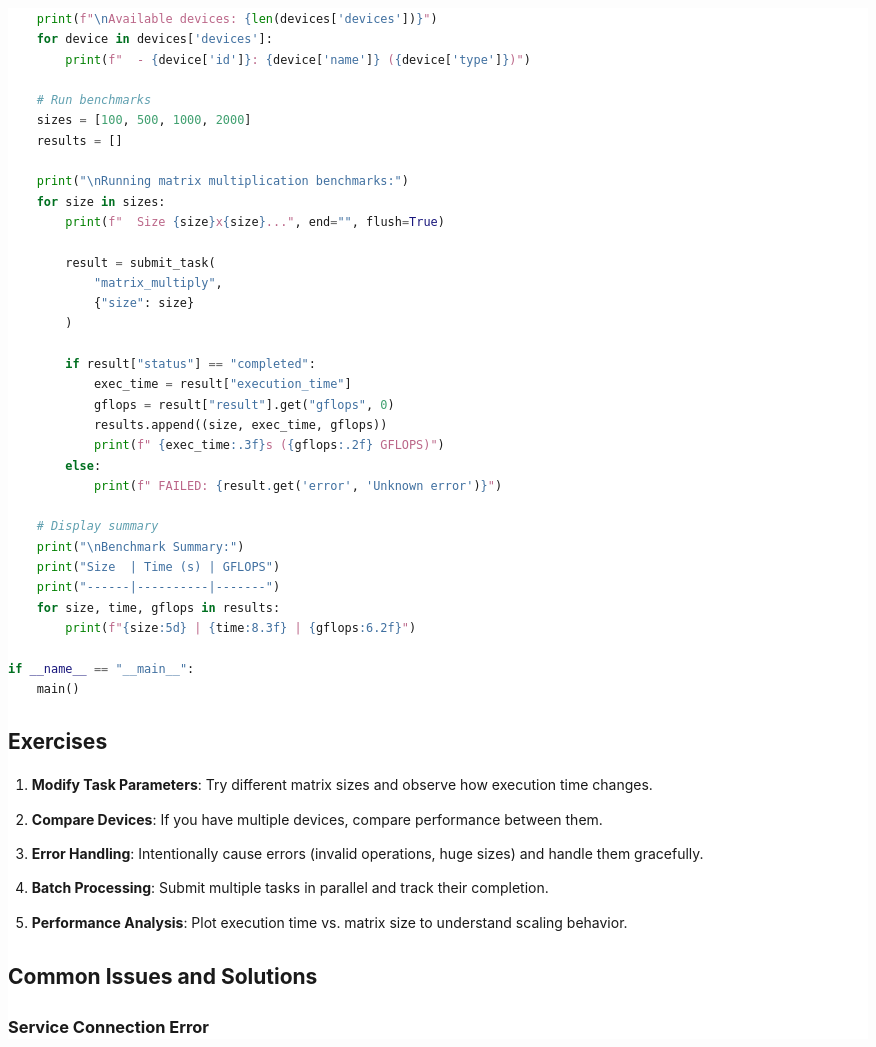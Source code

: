 ```python
    print(f"\nAvailable devices: {len(devices['devices'])}")
    for device in devices['devices']:
        print(f"  - {device['id']}: {device['name']} ({device['type']})")
    
    # Run benchmarks
    sizes = [100, 500, 1000, 2000]
    results = []
    
    print("\nRunning matrix multiplication benchmarks:")
    for size in sizes:
        print(f"  Size {size}x{size}...", end="", flush=True)
        
        result = submit_task(
            "matrix_multiply",
            {"size": size}
        )
        
        if result["status"] == "completed":
            exec_time = result["execution_time"]
            gflops = result["result"].get("gflops", 0)
            results.append((size, exec_time, gflops))
            print(f" {exec_time:.3f}s ({gflops:.2f} GFLOPS)")
        else:
            print(f" FAILED: {result.get('error', 'Unknown error')}")
    
    # Display summary
    print("\nBenchmark Summary:")
    print("Size  | Time (s) | GFLOPS")
    print("------|----------|-------")
    for size, time, gflops in results:
        print(f"{size:5d} | {time:8.3f} | {gflops:6.2f}")

if __name__ == "__main__":
    main()
```

## Exercises

1. **Modify Task Parameters**: Try different matrix sizes and observe how execution time changes.

2. **Compare Devices**: If you have multiple devices, compare performance between them.

3. **Error Handling**: Intentionally cause errors (invalid operations, huge sizes) and handle them gracefully.

4. **Batch Processing**: Submit multiple tasks in parallel and track their completion.

5. **Performance Analysis**: Plot execution time vs. matrix size to understand scaling behavior.

## Common Issues and Solutions

### Service Connection Error
